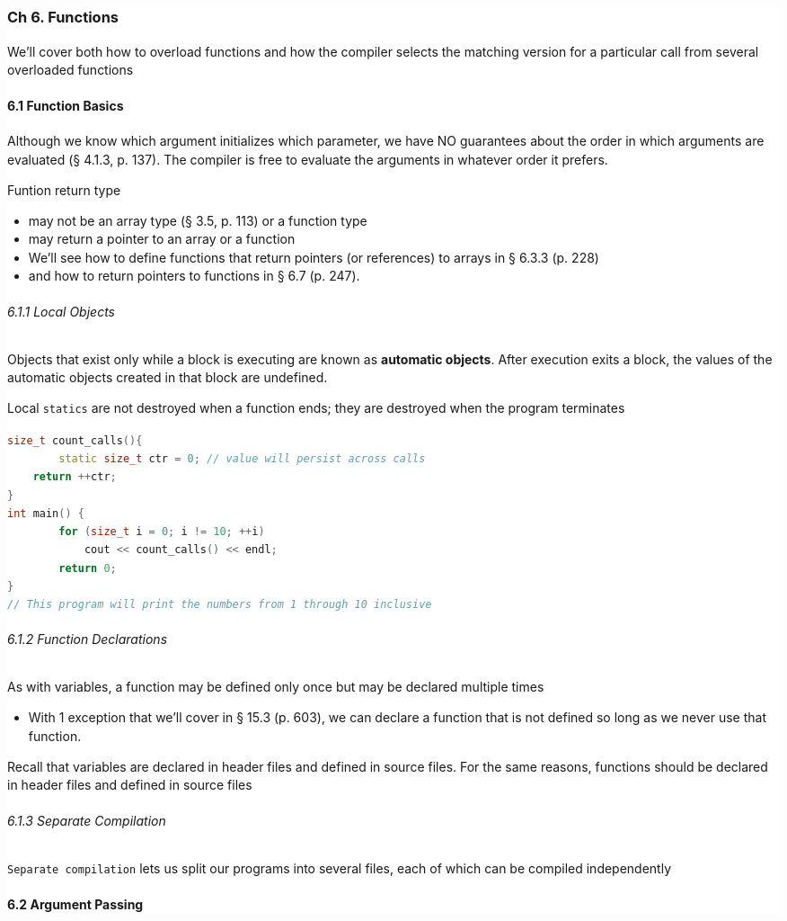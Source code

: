 ### Ch 6. Functions

We’ll cover both how to overload functions and how the compiler selects the matching version for a particular call from several overloaded functions

#### 6.1 Function Basics

Although we know which argument initializes which parameter, we have NO guarantees about the order in which arguments are evaluated (§ 4.1.3, p. 137). The compiler is free to evaluate the arguments in whatever order it prefers.

Funtion return type

- may not be an array type (§ 3.5, p. 113) or a function type
- may return a pointer to an array or a function
- We’ll see how to define functions that return pointers (or references) to arrays in § 6.3.3 (p. 228) 
- and how to return pointers to functions in § 6.7 (p. 247).

###### 6.1.1 Local Objects

Objects that exist only while a block is executing are known as **automatic objects**. After execution exits a block, the values of the automatic objects created in that block are undefined.

Local `statics` are not destroyed when a function ends; they are destroyed when the program terminates

```c++
size_t count_calls(){
		static size_t ctr = 0; // value will persist across calls
    return ++ctr;
}
int main() {
		for (size_t i = 0; i != 10; ++i)
  			cout << count_calls() << endl;
		return 0; 
}
// This program will print the numbers from 1 through 10 inclusive
```

###### 6.1.2 Function Declarations

As with variables, a function may be defined only once but may be declared multiple times

- With 1 exception that we’ll cover in § 15.3 (p. 603), we can declare a function that is not defined so long as we never use that function.

Recall that variables are declared in header files and defined in source files. For the same reasons, functions should be declared in header files and defined in source files

###### 6.1.3 Separate Compilation

`Separate compilation` lets us split our programs into several files, each of which can be compiled independently



#### 6.2 Argument Passing
